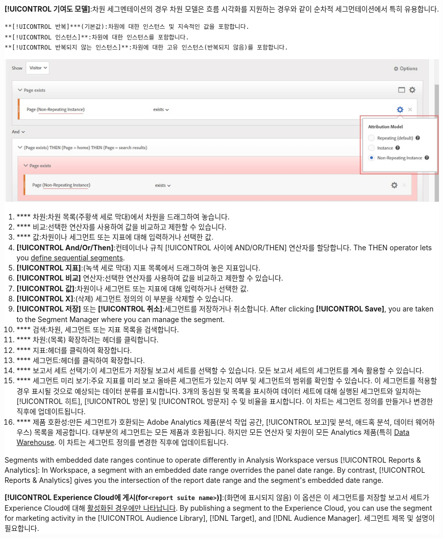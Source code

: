 **[!UICONTROL 기여도 모델]**:차원 세그멘테이션의 경우 차원 모델은 흐름 시각화를 지원하는 경우와 같이 순차적 세그먼테이션에서 특히 유용합니다.

    **[!UICONTROL 반복]***(기본값):차원에 대한 인스턴스 및 지속적인 값을 포함합니다.
    **[!UICONTROL 인스턴스]**:차원에 대한 인스턴스를 포함합니다.
    **[!UICONTROL 반복되지 않는 인스턴스]**:차원에 대한 고유 인스턴스(반복되지 않음)를 포함합니다.

![](assets/attribution-models.jpg)

1. **** 차원:차원 목록(주황색 세로 막대)에서 차원을 드래그하여 놓습니다.
1. **** 비교:선택한 연산자를 사용하여 값을 비교하고 제한할 수 있습니다.
1. **** 값:차원이나 세그먼트 또는 지표에 대해 입력하거나 선택한 값.
1. **[!UICONTROL And/Or/Then]**:컨테이너나 규칙 [!UICONTROL 사이에 AND/OR/THEN] 연산자를 할당합니다. The THEN operator lets you [define sequential segments](/help/components/c-segmentation/c-segmentation-workflow/seg-sequential-build.md).
1. **[!UICONTROL 지표]**:(녹색 세로 막대) 지표 목록에서 드래그하여 놓은 지표입니다.
1. **[!UICONTROL 비교]** 연산자:선택한 연산자를 사용하여 값을 비교하고 제한할 수 있습니다.
1. **[!UICONTROL 값]**:차원이나 세그먼트 또는 지표에 대해 입력하거나 선택한 값.
1. **[!UICONTROL X]**:(삭제) 세그먼트 정의의 이 부분을 삭제할 수 있습니다.
1. **[!UICONTROL 저장]** 또는 **[!UICONTROL 취소]**:세그먼트를 저장하거나 취소합니다. After clicking **[!UICONTROL Save]**, you are taken to the Segment Manager where you can manage the segment.
1. **** 검색:차원, 세그먼트 또는 지표 목록을 검색합니다.
1. **** 차원:(목록) 확장하려는 헤더를 클릭합니다.
1. **** 지표:헤더를 클릭하여 확장합니다.
1. **** 세그먼트:헤더를 클릭하여 확장합니다.
1. **** 보고서 세트 선택기:이 세그먼트가 저장될 보고서 세트를 선택할 수 있습니다. 모든 보고서 세트의 세그먼트를 계속 활용할 수 있습니다.
1. **** 세그먼트 미리 보기:주요 지표를 미리 보고 올바른 세그먼트가 있는지 여부 및 세그먼트의 범위를 확인할 수 있습니다. 이 세그먼트를 적용할 경우 표시될 것으로 예상되는 데이터 분류를 표시합니다. 3개의 동심원 및 목록을 표시하여 데이터 세트에 대해 실행된 세그먼트와 일치하는 [!UICONTROL 히트], [!UICONTROL 방문] 및 [!UICONTROL 방문자] 수 및 비율을 표시합니다. 이 차트는 세그먼트 정의를 만들거나 변경한 직후에 업데이트됩니다.
1. **** 제품 호환성:만든 세그먼트가 호환되는 Adobe Analytics 제품(분석 작업 공간, [!UICONTROL 보고]및 분석, 애드혹 분석, 데이터 웨어하우스) 목록을 제공합니다. 대부분의 세그먼트는 모든 제품과 호환됩니다. 하지만 모든 연산자 및 차원이 모든 Analytics 제품(특히 [Data Warehouse](/help/components/c-segmentation/seg-reference/seg-compatibility.md). 이 차트는 세그먼트 정의를 변경한 직후에 업데이트됩니다.

Segments with embedded date ranges continue to operate differently in Analysis Workspace versus [!UICONTROL Reports &amp; Analytics]: In Workspace, a segment with an embedded date range overrides the panel date range. By contrast, [!UICONTROL Reports &amp; Analytics] gives you the intersection of the report date range and the segment's embedded date range.

**[!UICONTROL Experience Cloud에 게시(for`<report suite name>`)]**:(화면에 표시되지 않음) 이 옵션은 이 세그먼트를 저장할 보고서 세트가 Experience Cloud에 대해 [활성화된 경우에만 나타납니다](/help/components/c-segmentation/c-segmentation-workflow/seg-workflow.md). By publishing a segment to the Experience Cloud, you can use the segment for marketing activity in the [!UICONTROL Audience Library], [!DNL Target], and [!DNL Audience Manager]. 세그먼트 제목 및 설명이 필요합니다.
